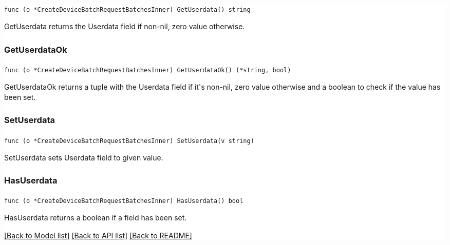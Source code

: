 `func (o *CreateDeviceBatchRequestBatchesInner) GetUserdata() string`

GetUserdata returns the Userdata field if non-nil, zero value otherwise.

### GetUserdataOk

`func (o *CreateDeviceBatchRequestBatchesInner) GetUserdataOk() (*string, bool)`

GetUserdataOk returns a tuple with the Userdata field if it's non-nil, zero value otherwise
and a boolean to check if the value has been set.

### SetUserdata

`func (o *CreateDeviceBatchRequestBatchesInner) SetUserdata(v string)`

SetUserdata sets Userdata field to given value.

### HasUserdata

`func (o *CreateDeviceBatchRequestBatchesInner) HasUserdata() bool`

HasUserdata returns a boolean if a field has been set.


[[Back to Model list]](../README.md#documentation-for-models) [[Back to API list]](../README.md#documentation-for-api-endpoints) [[Back to README]](../README.md)


